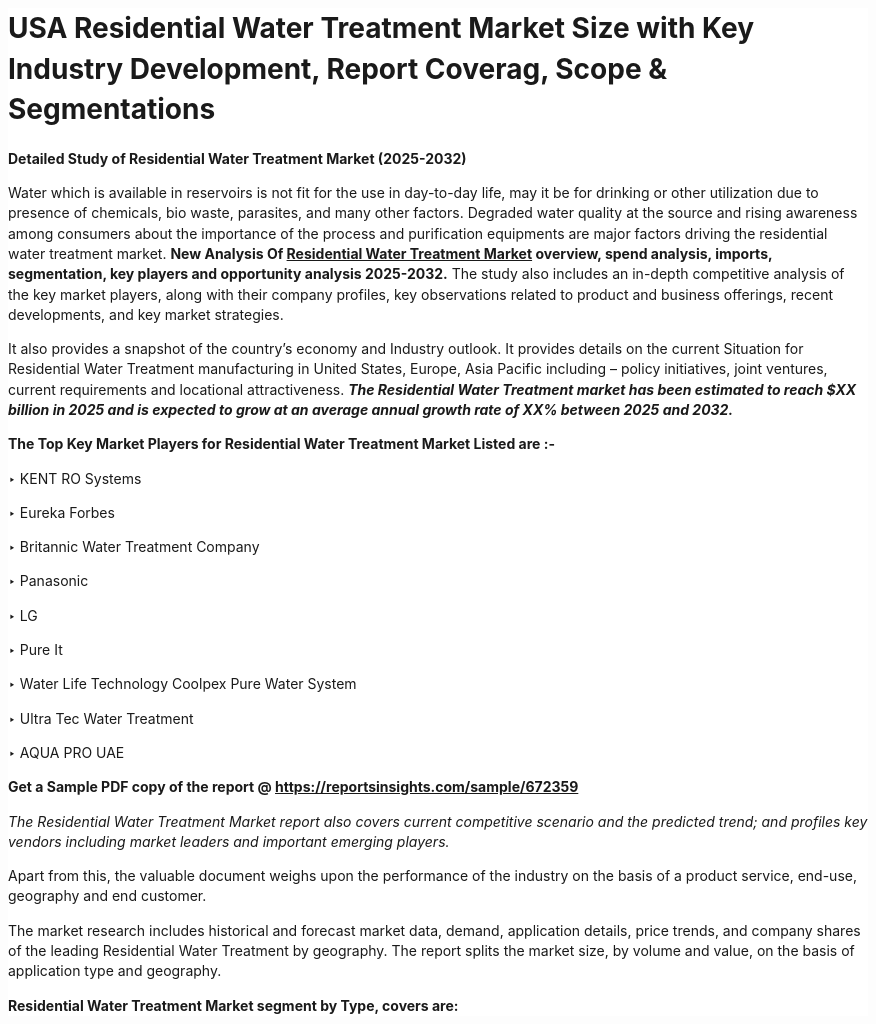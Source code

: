# USA Residential Water Treatment Market Size with Key Industry Development, Report Coverag, Scope & Segmentations

<strong>Detailed Study of Residential Water Treatment Market (2025-2032)</strong>

Water which is available in reservoirs is not fit for the use in day-to-day life, may it be for drinking or other utilization due to presence of chemicals, bio waste, parasites, and many other factors. Degraded water quality at the source and rising awareness among consumers about the importance of the process and purification equipments are major factors driving the residential water treatment market. <strong>New Analysis Of <a href=https://www.reportsinsights.com/sample/672359>Residential Water Treatment Market</a> overview, spend analysis, imports, segmentation, key players and opportunity analysis 2025-2032.</strong> The study also includes an in-depth competitive analysis of the key market players, along with their company profiles, key observations related to product and business offerings, recent developments, and key market strategies.

It also provides a snapshot of the country’s economy and Industry outlook. It provides details on the current Situation for Residential Water Treatment manufacturing in United States, Europe, Asia Pacific including – policy initiatives, joint ventures, current requirements and locational attractiveness. <strong><em>The Residential Water Treatment market has been estimated to reach $XX billion in 2025 and is expected to grow at an average annual growth rate of XX% between 2025 and 2032.</em></strong>

<strong>The Top Key Market Players for Residential Water Treatment Market Listed are :-</strong> 

‣ KENT RO Systems

‣ Eureka Forbes

‣ Britannic Water Treatment Company

‣ Panasonic

‣ LG

‣ Pure It

‣ Water Life Technology Coolpex Pure Water System

‣ Ultra Tec Water Treatment

‣ AQUA PRO UAE

<strong>Get a Sample PDF copy of the report @ <a href=https://reportsinsights.com/sample/672359>https://reportsinsights.com/sample/672359</a></strong>

<em>The Residential Water Treatment Market report also covers current competitive scenario and the predicted trend; and profiles key vendors including market leaders and important emerging players.</em>

Apart from this, the valuable document weighs upon the performance of the industry on the basis of a product service, end-use, geography and end customer.

The market research includes historical and forecast market data, demand, application details, price trends, and company shares of the leading Residential Water Treatment by geography. The report splits the market size, by volume and value, on the basis of application type and geography.

<strong>Residential Water Treatment Market segment by Type, covers are:</strong>
